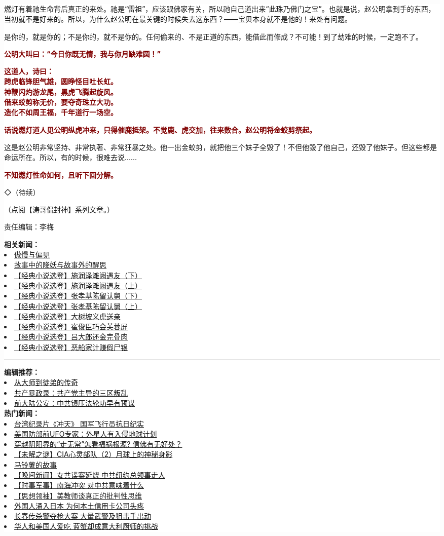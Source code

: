 <p>燃灯有着祂生命背后真正的来处。祂是“雷祖”，应该跟佛家有关，所以祂自己道出来“此珠乃佛门之宝”。也就是说，赵公明拿到手的东西，当初就不是好来的。所以，为什么赵公明在最关键的时候失去这东西？——宝贝本身就不是他的！来处有问题。</p>
<p>是你的，就是你的；不是你的，就不是你的。任何偷来的、不是正道的东西，能借此而修成？不可能！到了劫难的时候，一定跑不了。</p>
<p><strong><span style="color: #800000;">公明大叫曰：“今日你既无情，我与你月缺难圆！”</span></strong></p>
<p><strong><span style="color: #800000;">这道人，诗曰：</span></strong><br />
<strong><span style="color: #800000;">跨虎临锋胆气雄，圆睁怪目吐长虹。</span></strong><br />
<strong><span style="color: #800000;">神鞭闪灼游龙尾，黑虎飞腾起旋风。</span></strong><br />
<strong><span style="color: #800000;">借来蛟剪称无价，要夺奇珠立大功。</span></strong><br />
<strong><span style="color: #800000;">造化不如周王福，千年道行一场空。</span></strong></p>
<p><strong><span style="color: #800000;">话说燃灯道人见公明纵虎冲来，只得催鹿抵架。不觉鹿、虎交加，往来数合。赵公明将金蛟剪祭起。</span></strong></p>
<p>这是赵公明非常坚持、非常执著、非常狂暴之处。他一出金蛟剪，就把他三个妹子全毁了！不但他毁了他自己，还毁了他妹子。但这些都是命运所在。所以，有的时候，很难去说……</p>
<p><strong><span style="color: #800000;">不知燃灯性命如何，且听下回分解。</span></strong></p>
<p>◇（待续）</p>
<p>（点阅【涛哥侃封神】系列文章。）</p>
<p>责任编辑：李梅</p>
<strong>相关新闻：</strong>
<li><a href="https://github.com/1992513/djy/blob/master/gb/24/7/2/n14282289.md#1">傲慢与偏见</a></li>
<li><a href="https://github.com/1992513/djy/blob/master/gb/23/9/12/n14072067.md#1">故事中的降妖与故事外的醒思</a></li>
<li><a href="https://github.com/1992513/djy/blob/master/gb/23/7/8/n14030818.md#1">【经典小说选登】施润泽滩阙遇友（下）</a></li>
<li><a href="https://github.com/1992513/djy/blob/master/gb/23/7/8/n14030815.md#1">【经典小说选登】施润泽滩阙遇友（上）</a></li>
<li><a href="https://github.com/1992513/djy/blob/master/gb/23/6/23/n14021696.md#1">【经典小说选登】张孝基陈留认舅（下）</a></li>
<li><a href="https://github.com/1992513/djy/blob/master/gb/23/6/23/n14021695.md#1">【经典小说选登】张孝基陈留认舅（上）</a></li>
<li><a href="https://github.com/1992513/djy/blob/master/gb/23/5/21/n14001380.md#1">【经典小说选登】大树坡义虎送亲</a></li>
<li><a href="https://github.com/1992513/djy/blob/master/gb/23/5/7/n13990276.md#1">【经典小说选登】崔俊臣巧会芙蓉屏</a></li>
<li><a href="https://github.com/1992513/djy/blob/master/gb/23/4/23/n13979812.md#1">【经典小说选登】吕大郎还金完骨肉</a></li>
<li><a href="https://github.com/1992513/djy/blob/master/gb/23/4/13/n13971881.md#1">【经典小说选登】恶船家计赚假尸银</a></li>
<hr>
<strong>编辑推荐：</strong>
<li><a href="https://github.com/1992513/djy/blob/master/gb/7/4/5/n1669415.md?dfh#1" target="_blank">从大师到徒弟的传奇</a></li><li><a href="https://github.com/1992513/djy/blob/master/gb/19/6/7/n11306932.md#1" target="_blank">共产暴政录：共产党主导的三区叛乱</a></li><li><a href="https://github.com/1992513/djy/blob/master/gb/19/6/28/n11352168.md#1" target="_blank">前大陆公安：中共镇压法轮功早有预谋</a></li>
<strong>热门新闻：</strong>
<li><a href="https://github.com/1992513/djy/blob/master/gb/24/7/21/n14295180.md#1">台湾纪录片《冲天》 国军飞行员抗日纪实</a></li>
<li><a href="https://github.com/1992513/djy/blob/master/gb/24/9/2/n14322241.md#1">美国防部前UFO专家：外星人有入侵地球计划</a></li>
<li><a href="https://github.com/1992513/djy/blob/master/gb/24/8/28/n14319491.md#1">穿越阴阳界的“走无常”怎看福祸根源? 信佛有无好处？</a></li>
<li><a href="https://github.com/1992513/djy/blob/master/gb/24/8/31/n14321153.md#1">【未解之谜】CIA心灵部队（2）月球上的神秘身影</a></li>
<li><a href="https://github.com/1992513/djy/blob/master/gb/24/8/28/n14319721.md#1">马铃薯的故事</a></li>
<li><a href="https://github.com/1992513/djy/blob/master/gb/24/9/4/n14324125.md#1">【晚间新闻】女共谍案延烧 中共纽约总领事走人</a></li>
<li><a href="https://github.com/1992513/djy/blob/master/gb/24/9/5/n14324520.md#1">【时事军事】南海冲突 对中共意味着什么</a></li>
<li><a href="https://github.com/1992513/djy/blob/master/gb/24/9/3/n14323136.md#1">【思想领袖】美教师谈真正的批判性思维</a></li>
<li><a href="https://github.com/1992513/djy/blob/master/gb/24/9/2/n14322643.md#1">外国人涌入日本 为何本土信用卡公司头疼</a></li>
<li><a href="https://github.com/1992513/djy/blob/master/gb/24/9/2/n14322676.md#1">长春传杀警夺枪大案 大量武警及狙击手出动</a></li>
<li><a href="https://github.com/1992513/djy/blob/master/gb/24/9/1/n14321619.md#1">华人和美国人爱吃 蓝蟹却成意大利厨师的挑战</a></li>